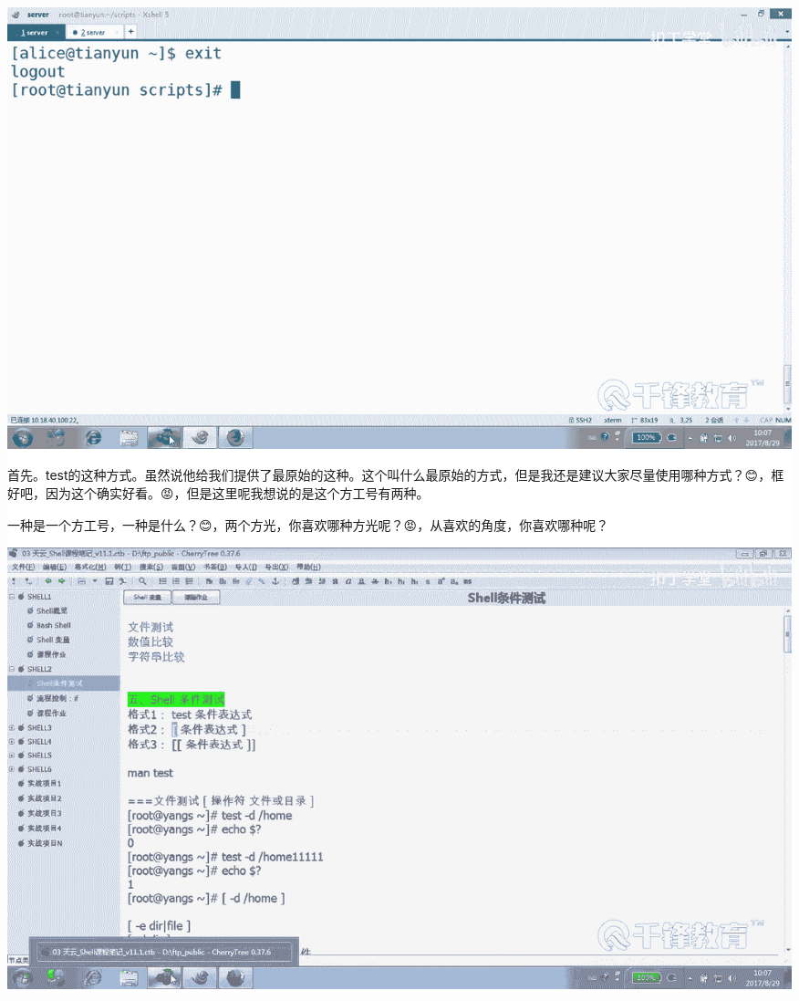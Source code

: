 ![](img/e816ff5f00ac1c24d290637349220730_26.png)

首先。test的这种方式。虽然说他给我们提供了最原始的这种。这个叫什么最原始的方式，但是我还是建议大家尽量使用哪种方式？😊，框好吧，因为这个确实好看。😡，但是这里呢我想说的是这个方工号有两种。

一种是一个方工号，一种是什么？😊，两个方光，你喜欢哪种方光呢？😡，从喜欢的角度，你喜欢哪种呢？

![](img/e816ff5f00ac1c24d290637349220730_28.png)
